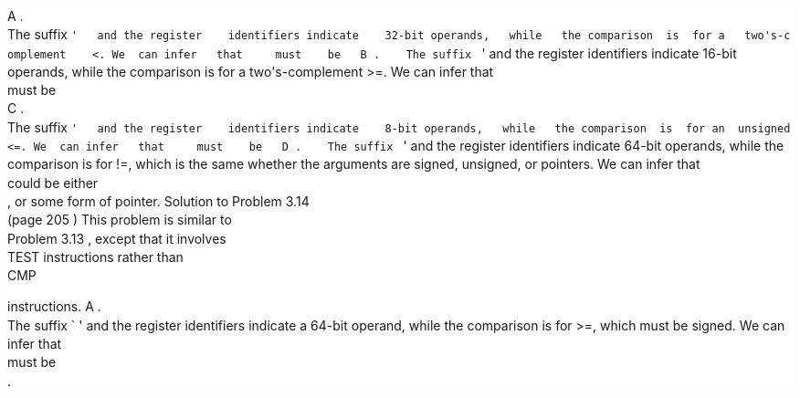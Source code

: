 A
.	
The	suffix	`
'	and	the	register	identifiers	indicate	32-bit
operands,	while	the	comparison	is	for	a	two's-complement	<.
We	can	infer	that	
	must	be	
B
.	
The	suffix	`
'	and	the	register	identifiers	indicate	16-bit
operands,	while	the	comparison	is	for	a	two's-complement	>=.
We	can	infer	that	
	must	be	
C
.	
The	suffix	`
'	and	the	register	identifiers	indicate	8-bit
operands,	while	the	comparison	is	for	an	unsigned	<=.	We	can
infer	that	
	must	be	
D
.	
The	suffix	`
'	and	the	register	identifiers	indicate	64-bit
operands,	while	the	comparison	is	for	!=,	which	is	the	same
whether	the	arguments	are	signed,	unsigned,	or	pointers.	We
can	infer	that	
	could	be	either	
,	or
some	form	of	pointer.
Solution	to	Problem	
3.14	
(page
205
)
This	problem	is	similar	to	
Problem	
3.13
,	except	that	it	involves	
TEST
instructions	rather	than	
CMP
	
instructions.
A
.	
The	suffix	`
'	and	the	register	identifiers	indicate	a	64-bit
operand,	while	the	comparison	is	for	>=,	which	must	be	signed.
We	can	infer	that	
	must	be	
.
